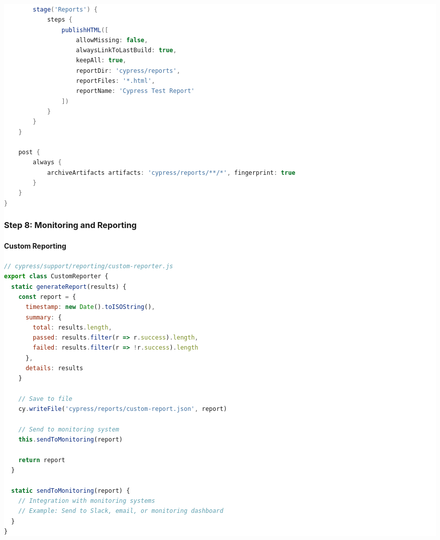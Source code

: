 ```groovy
        stage('Reports') {
            steps {
                publishHTML([
                    allowMissing: false,
                    alwaysLinkToLastBuild: true,
                    keepAll: true,
                    reportDir: 'cypress/reports',
                    reportFiles: '*.html',
                    reportName: 'Cypress Test Report'
                ])
            }
        }
    }
    
    post {
        always {
            archiveArtifacts artifacts: 'cypress/reports/**/*', fingerprint: true
        }
    }
}
```

### Step 8: Monitoring and Reporting

#### Custom Reporting
```javascript
// cypress/support/reporting/custom-reporter.js
export class CustomReporter {
  static generateReport(results) {
    const report = {
      timestamp: new Date().toISOString(),
      summary: {
        total: results.length,
        passed: results.filter(r => r.success).length,
        failed: results.filter(r => !r.success).length
      },
      details: results
    }
    
    // Save to file
    cy.writeFile('cypress/reports/custom-report.json', report)
    
    // Send to monitoring system
    this.sendToMonitoring(report)
    
    return report
  }
  
  static sendToMonitoring(report) {
    // Integration with monitoring systems
    // Example: Send to Slack, email, or monitoring dashboard
  }
}
```
